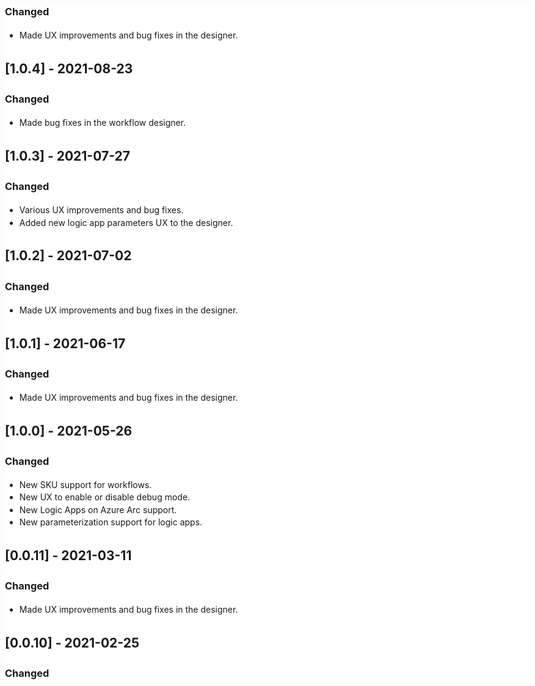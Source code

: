 ### Changed

- Made UX improvements and bug fixes in the designer.

## [1.0.4] - 2021-08-23

### Changed

- Made bug fixes in the workflow designer.

## [1.0.3] - 2021-07-27

### Changed

- Various UX improvements and bug fixes.
- Added new logic app parameters UX to the designer.

## [1.0.2] - 2021-07-02

### Changed

- Made UX improvements and bug fixes in the designer.

## [1.0.1] - 2021-06-17

### Changed

- Made UX improvements and bug fixes in the designer.

## [1.0.0] - 2021-05-26

### Changed

- New SKU support for workflows.
- New UX to enable or disable debug mode.
- New Logic Apps on Azure Arc support.
- New parameterization support for logic apps.

## [0.0.11] - 2021-03-11

### Changed

- Made UX improvements and bug fixes in the designer.

## [0.0.10] - 2021-02-25

### Changed
